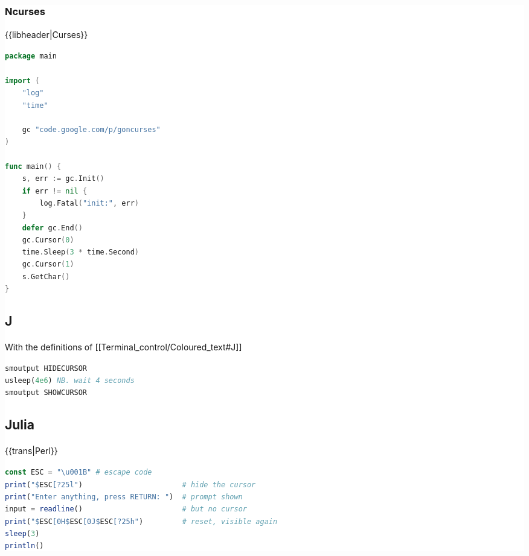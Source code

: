 
### Ncurses

{{libheader|Curses}}

```go
package main

import (
    "log"
    "time"

    gc "code.google.com/p/goncurses"
)

func main() {
    s, err := gc.Init()
    if err != nil {
        log.Fatal("init:", err)
    }
    defer gc.End()
    gc.Cursor(0)
    time.Sleep(3 * time.Second)
    gc.Cursor(1)
    s.GetChar()
}
```



## J

With the definitions of [[Terminal_control/Coloured_text#J]]

```J
smoutput HIDECURSOR
usleep(4e6) NB. wait 4 seconds
smoutput SHOWCURSOR

```



## Julia

{{trans|Perl}}

```julia
const ESC = "\u001B" # escape code
print("$ESC[?25l")                       # hide the cursor
print("Enter anything, press RETURN: ")  # prompt shown
input = readline()                       # but no cursor 
print("$ESC[0H$ESC[0J$ESC[?25h")         # reset, visible again
sleep(3)
println()

```
